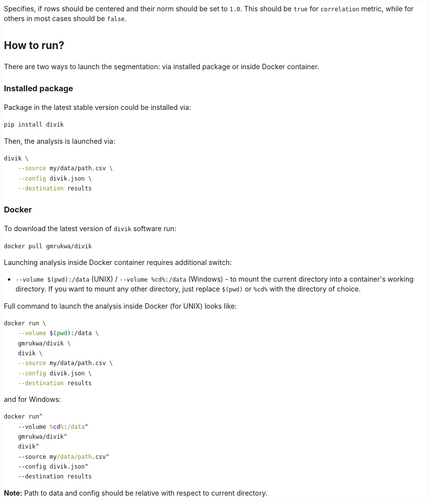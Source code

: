 Specifies, if rows should be centered and their norm should be set to `1.0`.
This should be `true` for `correlation` metric, while for others in most cases
should be `false`.

## How to run?

There are two ways to launch the segmentation: via installed package or inside
Docker container.

### Installed package

Package in the latest stable version could be installed via:

```bash
pip install divik
```

Then, the analysis is launched via:

```bash
divik \
    --source my/data/path.csv \
    --config divik.json \
    --destination results
```

### Docker

To download the latest version of `divik` software run:

```bash
docker pull gmrukwa/divik
```

Launching analysis inside Docker container requires additional switch:

- `--volume $(pwd):/data` (UNIX) / `--volume %cd%:/data` (Windows) - to mount
the current directory into a container's working directory. If you want to mount
any other directory, just replace `$(pwd)` or `%cd%` with the directory of
choice.

Full command to launch the analysis inside Docker (for UNIX) looks like:

```bash
docker run \
    --volume $(pwd):/data \
    gmrukwa/divik \
    divik \
    --source my/data/path.csv \
    --config divik.json \
    --destination results
```

and for Windows:

```cmd
docker run^
    --volume %cd%:/data^
    gmrukwa/divik^
    divik^
    --source my/data/path.csv^
    --config divik.json^
    --destination results
```

**Note:** Path to data and config should be relative with respect to current
directory.
